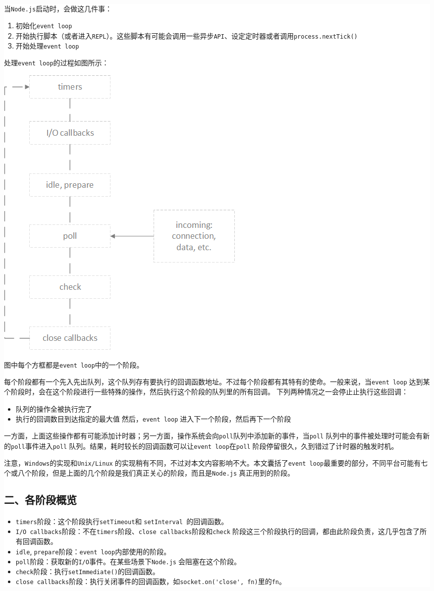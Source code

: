 当` Node.js `启动时，会做这几件事：
1. 初始化` event loop `
2. 开始执行脚本（或者进入` REPL `）。这些脚本有可能会调用一些异步` API `、设定定时器或者调用` process.nextTick() `
3. 开始处理` event loop `

处理` event loop `的过程如图所示：

![image from dependency](../../.vuepress/public/images/node-event-loop/02.png)

图中每个方框都是` event loop `中的一个阶段。

每个阶段都有一个先入先出队列，这个队列存有要执行的回调函数地址。不过每个阶段都有其特有的使命。一般来说，当` event loop ` 达到某个阶段时，会在这个阶段进行一些特殊的操作，然后执行这个阶段的队列里的所有回调。 下列两种情况之一会停止止执行这些回调：

- 队列的操作全被执行完了
- 执行的回调数目到达指定的最大值 然后，` event loop ` 进入下一个阶段，然后再下一个阶段

一方面，上面这些操作都有可能添加计时器；另一方面，操作系统会向` poll `队列中添加新的事件，当` poll ` 队列中的事件被处理时可能会有新的` poll `事件进入` poll ` 队列。结果，耗时较长的回调函数可以让` event loop `在` poll ` 阶段停留很久，久到错过了计时器的触发时机。

注意，` Windows `的实现和` Unix/Linux ` 的实现稍有不同，不过对本文内容影响不大。本文囊括了` event loop `最重要的部分，不同平台可能有七个或八个阶段，但是上面的几个阶段是我们真正关心的阶段，而且是` Node.js ` 真正用到的阶段。

## 二、各阶段概览

- ` timers `阶段：这个阶段执行` setTimeout `和 `setInterval `的回调函数。
- ` I/O callbacks `阶段：不在` timers `阶段、` close callbacks `阶段和` check ` 阶段这三个阶段执行的回调，都由此阶段负责，这几乎包含了所有回调函数。
- ` idle `, ` prepare `阶段：` event loop `内部使用的阶段。
- ` poll `阶段：获取新的` I/O `事件。在某些场景下` Node.js ` 会阻塞在这个阶段。
- ` check `阶段：执行` setImmediate() `的回调函数。
- ` close callbacks `阶段：执行关闭事件的回调函数，如` socket.on('close', fn) `里的` fn `。
